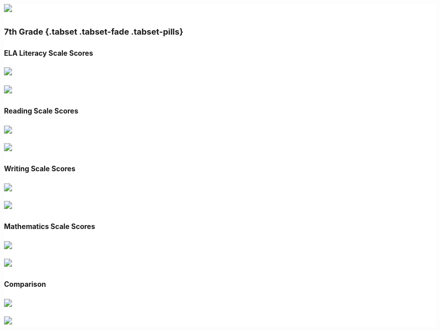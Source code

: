 ![](SSRD_Scores_Analysis_files/figure-html/unnamed-chunk-44-1.png)




<div id="htmlwidget-2edf0114af19fa635fcd" style="width:100%;height:auto;" class="datatables html-widget"></div>
<script type="application/json" data-for="htmlwidget-2edf0114af19fa635fcd">{"x":{"filter":"none","data":[["1","2","3","4"],[2015,2016,2017,2018],[2527,2544,2543,2545],[2516,2541,2543,2539],[2514,2541,2535,2541],[2528,2534,2526,2530]],"container":"<table class=\"display\">\n  <thead>\n    <tr>\n      <th> <\/th>\n      <th>Year2<\/th>\n      <th>Average ELA Scale Score<\/th>\n      <th>Average Reading Scale Score<\/th>\n      <th>Average Writing Scale Score<\/th>\n      <th>Average Math Scale Score<\/th>\n    <\/tr>\n  <\/thead>\n<\/table>","options":{"columnDefs":[{"className":"dt-right","targets":[1,2,3,4,5]},{"orderable":false,"targets":0}],"order":[],"autoWidth":false,"orderClasses":false}},"evals":[],"jsHooks":[]}</script>

### 7th Grade {.tabset .tabset-fade .tabset-pills}

#### ELA Literacy Scale Scores

![](SSRD_Scores_Analysis_files/figure-html/unnamed-chunk-46-1.png)


![](SSRD_Scores_Analysis_files/figure-html/unnamed-chunk-47-1.png)



#### Reading Scale Scores

![](SSRD_Scores_Analysis_files/figure-html/unnamed-chunk-48-1.png)


![](SSRD_Scores_Analysis_files/figure-html/unnamed-chunk-49-1.png)


#### Writing Scale Scores

![](SSRD_Scores_Analysis_files/figure-html/unnamed-chunk-50-1.png)


![](SSRD_Scores_Analysis_files/figure-html/unnamed-chunk-51-1.png)

#### Mathematics Scale Scores

![](SSRD_Scores_Analysis_files/figure-html/unnamed-chunk-52-1.png)


![](SSRD_Scores_Analysis_files/figure-html/unnamed-chunk-53-1.png)

#### Comparison

![](SSRD_Scores_Analysis_files/figure-html/unnamed-chunk-54-1.png)

![](SSRD_Scores_Analysis_files/figure-html/unnamed-chunk-55-1.png)
